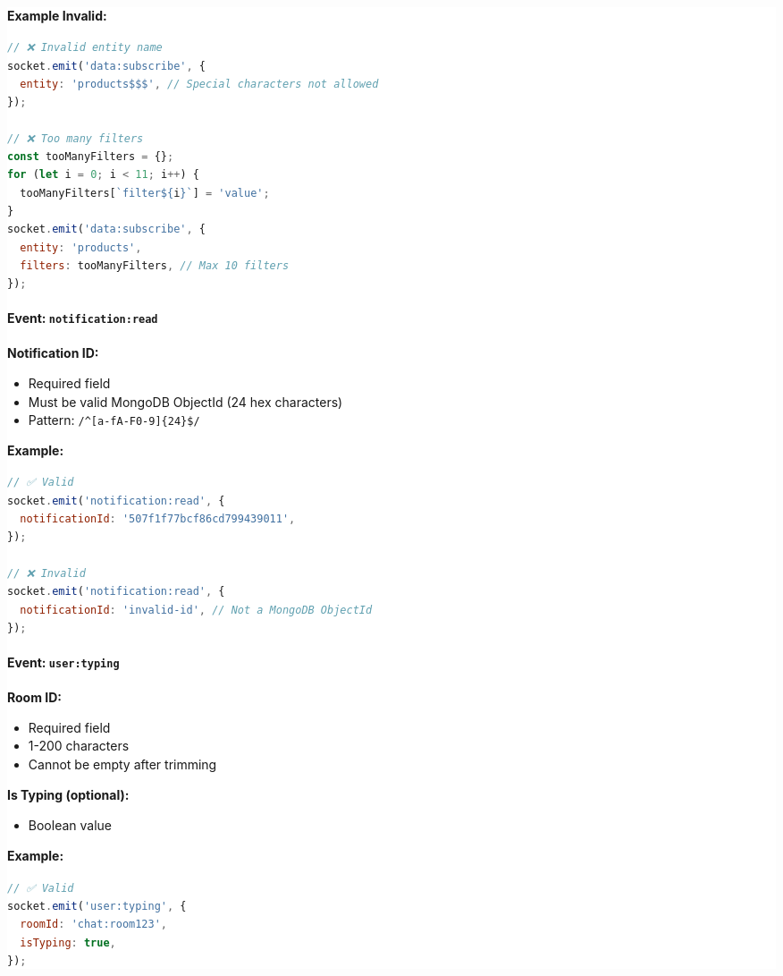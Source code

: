 **Example Invalid:**

```javascript
// ❌ Invalid entity name
socket.emit('data:subscribe', {
  entity: 'products$$$', // Special characters not allowed
});

// ❌ Too many filters
const tooManyFilters = {};
for (let i = 0; i < 11; i++) {
  tooManyFilters[`filter${i}`] = 'value';
}
socket.emit('data:subscribe', {
  entity: 'products',
  filters: tooManyFilters, // Max 10 filters
});
```

#### Event: `notification:read`

**Notification ID:**

- Required field
- Must be valid MongoDB ObjectId (24 hex characters)
- Pattern: `/^[a-fA-F0-9]{24}$/`

**Example:**

```javascript
// ✅ Valid
socket.emit('notification:read', {
  notificationId: '507f1f77bcf86cd799439011',
});

// ❌ Invalid
socket.emit('notification:read', {
  notificationId: 'invalid-id', // Not a MongoDB ObjectId
});
```

#### Event: `user:typing`

**Room ID:**

- Required field
- 1-200 characters
- Cannot be empty after trimming

**Is Typing (optional):**

- Boolean value

**Example:**

```javascript
// ✅ Valid
socket.emit('user:typing', {
  roomId: 'chat:room123',
  isTyping: true,
});
```
